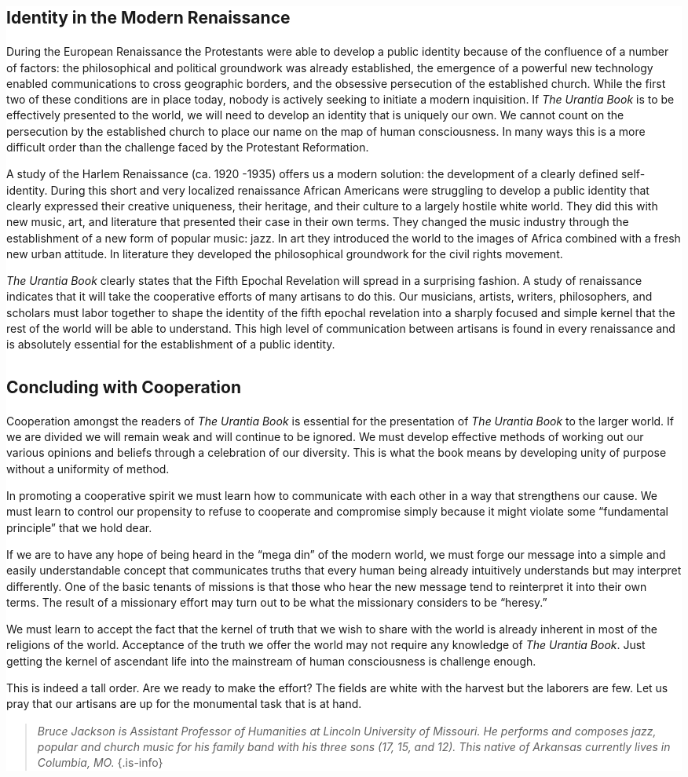 ## Identity in the Modern Renaissance

During the European Renaissance the Protestants were able to develop a public identity because of the confluence of a number of factors: the philosophical and political groundwork was already established, the emergence of a powerful new technology enabled communications to cross geographic borders, and the obsessive persecution of the established church. While the first two of these conditions are in place today, nobody is actively seeking to initiate a modern inquisition. If _The Urantia Book_ is to be effectively presented to the world, we will need to develop an identity that is uniquely our own. We cannot count on the persecution by the established church to place our name on the map of human consciousness. In many ways this is a more difficult order than the challenge faced by the Protestant Reformation.

A study of the Harlem Renaissance (ca. 1920 -1935) offers us a modern solution: the development of a clearly defined self-identity. During this short and very localized renaissance African Americans were struggling to develop a public identity that clearly expressed their creative uniqueness, their heritage, and their culture to a largely hostile white world. They did this with new music, art, and literature that presented their case in their own terms. They changed the music industry through the establishment of a new form of popular music: jazz. In art they introduced the world to the images of Africa combined with a fresh new urban attitude. In literature they developed the philosophical groundwork for the civil rights movement.

_The Urantia Book_ clearly states that the Fifth Epochal Revelation will spread in a surprising fashion. A study of renaissance indicates that it will take the cooperative efforts of many artisans to do this. Our musicians, artists, writers, philosophers, and scholars must labor together to shape the identity of the fifth epochal revelation into a sharply focused and simple kernel that the rest of the world will be able to understand. This high level of communication between artisans is found in every renaissance and is absolutely essential for the establishment of a public identity.

## Concluding with Cooperation

Cooperation amongst the readers of _The Urantia Book_ is essential for the presentation of _The Urantia Book_ to the larger world. If we are divided we will remain weak and will continue to be ignored. We must develop effective methods of working out our various opinions and beliefs through a celebration of our diversity. This is what the book means by developing unity of purpose without a uniformity of method.

In promoting a cooperative spirit we must learn how to communicate with each other in a way that strengthens our cause. We must learn to control our propensity to refuse to cooperate and compromise simply because it might violate some “fundamental principle” that we hold dear.

If we are to have any hope of being heard in the “mega din” of the modern world, we must forge our message into a simple and easily understandable concept that communicates truths that every human being already intuitively understands but may interpret differently. One of the basic tenants of missions is that those who hear the new message tend to reinterpret it into their own terms. The result of a missionary effort may turn out to be what the missionary considers to be “heresy.”

We must learn to accept the fact that the kernel of truth that we wish to share with the world is already inherent in most of the religions of the world. Acceptance of the truth we offer the world may not require any knowledge of _The Urantia Book_. Just getting the kernel of ascendant life into the mainstream of human consciousness is challenge enough.

This is indeed a tall order. Are we ready to make the effort? The fields are white with the harvest but the laborers are few. Let us pray that our artisans are up for the monumental task that is at hand.

> _Bruce Jackson is Assistant Professor of Humanities at Lincoln University of Missouri. He performs and composes jazz, popular and church music for his family band with his three sons (17, 15, and 12). This native of Arkansas currently lives in Columbia, MO._
{.is-info}
